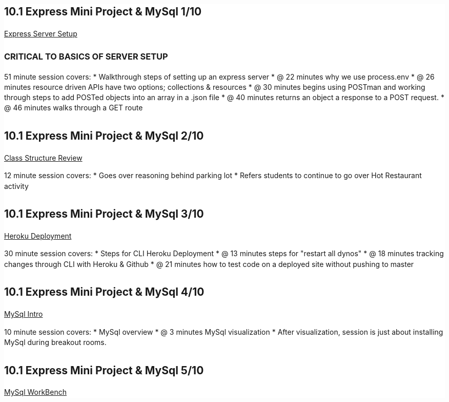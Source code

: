 ## 10.1 Express Mini Project & MySql    1/10
[Express Server Setup](https://zoom.us/rec/play/MmFX7Hnsv1dvvG5bRcGxiVtmNhoYrqIYQny46vqsPMYdL3gnu1CzQiFTpJKB5fdHwbu3NoosIkdlXzWU.CQn_6keQS8zA94vy?startTime=1601557471000&_x_zm_rtaid=vmI-MMWuQCS9Ojku8Emh3Q.1601821149283.1a847fda84e0416fc06ce09ddf7ee909&_x_zm_rhtaid=244)

### CRITICAL TO BASICS OF SERVER SETUP
51 minute session 
    covers: 
    *   Walkthrough steps of setting up an express server
    *   @ 22 minutes why we use process.env
    *   @ 26 minutes resource driven APIs have two options; collections & resources
    *   @ 30 minutes begins using POSTman and working through steps to add POSTed objects into an array in a .json file
    *   @ 40 minutes returns an object a response to a POST request.
    *   @ 46 minutes walks through a GET route

## 10.1 Express Mini Project & MySql    2/10
[Class Structure Review](https://zoom.us/rec/play/rz7U3I2_bx5zxAsKdyMt_EYrBo8aC1hMpxO10CKEYeRqhDxaxwofoFYzoYwZQk-w1Mbj0Dw-JiOILzOr.F9N1CFV4_iQfKN5g?startTime=1601560853000&_x_zm_rtaid=MiZUAfkETfKB3k8wjthOaQ.1601856394143.693de848a2c80fe4d661ce61cc89cae3&_x_zm_rhtaid=311)

12 minute session 
    covers: 
    *   Goes over reasoning behind parking lot
    *   Refers students to continue to go over Hot Restaurant activity

## 10.1 Express Mini Project & MySql    3/10
[Heroku Deployment](https://zoom.us/rec/play/MO4WSQDuNpILmTsixHu6askp9o0XmK_IWNP5Bcl-ToqEgDiuCf46BmPg0XVVGihZgsnW5pe4p7YYpHOi.SroE0SEvQLUn30TV?startTime=1601562642000&_x_zm_rtaid=MiZUAfkETfKB3k8wjthOaQ.1601856394143.693de848a2c80fe4d661ce61cc89cae3&_x_zm_rhtaid=311)

30 minute session 
    covers: 
    *   Steps for CLI Heroku Deployment
    *   @ 13 minutes steps for "restart all dynos"
    *   @ 18 minutes tracking changes through CLI with Heroku & Github
    *   @ 21 minutes how to test code on a deployed site without pushing to master

## 10.1 Express Mini Project & MySql    4/10
[MySql Intro](https://zoom.us/rec/play/MsvCGuzijp_G9VXGT-yFQnKS7cuMCWsOdWOKdJvuBSntDRZB-mKY0oFDZupERoGuoV65IUuOFMj7vWZI.T6B4xwF_liuoLzTy?startTime=1601564324000&_x_zm_rtaid=MiZUAfkETfKB3k8wjthOaQ.1601856394143.693de848a2c80fe4d661ce61cc89cae3&_x_zm_rhtaid=311)

10 minute session 
    covers: 
    *   MySql overview
    *   @ 3 minutes MySql visualization
    *   After visualization, session is just about installing MySql during breakout rooms.

## 10.1 Express Mini Project & MySql    5/10
[MySql WorkBench](https://zoom.us/rec/play/YbjpAMCi3u1PPir8COODW95Ou1HefA9LPWI5i75sLyToOv3p6QQHcht-RLuEIZ4FBSFIiYjteeA6w9cz.YmZYNml87K1aPaL3?startTime=1601566501000&_x_zm_rtaid=MiZUAfkETfKB3k8wjthOaQ.1601856394143.693de848a2c80fe4d661ce61cc89cae3&_x_zm_rhtaid=311)
